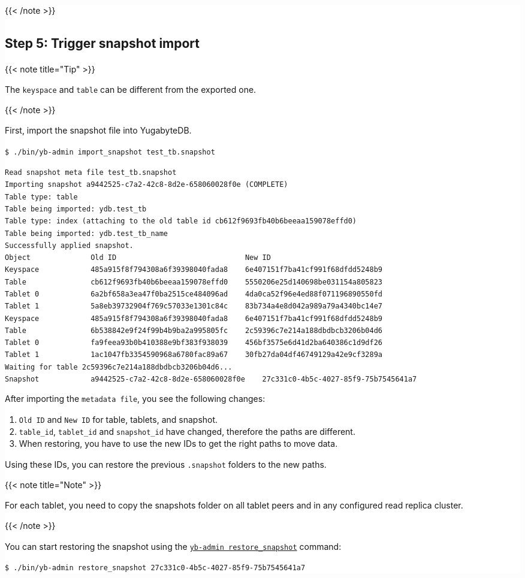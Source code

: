 {{< /note >}}

## Step 5: Trigger snapshot import

{{< note title="Tip" >}}

The `keyspace` and `table` can be different from the exported one.

{{< /note >}}

First, import the snapshot file into YugabyteDB.

```sh
$ ./bin/yb-admin import_snapshot test_tb.snapshot
```

```
Read snapshot meta file test_tb.snapshot
Importing snapshot a9442525-c7a2-42c8-8d2e-658060028f0e (COMPLETE)
Table type: table
Table being imported: ydb.test_tb
Table type: index (attaching to the old table id cb612f9693fb40b6beeaa159078effd0)
Table being imported: ydb.test_tb_name
Successfully applied snapshot.
Object           	Old ID                           	New ID                          
Keyspace         	485a915f8f794308a6f39398040fada8 	6e407151f7ba41cf991f68dfdd5248b9
Table            	cb612f9693fb40b6beeaa159078effd0 	5550206e25d140698be031154a805823
Tablet 0         	6a2bf658a3ea47f0ba2515ce484096ad 	4da0ca52f96e4ed88f071196890550fd
Tablet 1         	5a8eb39732904f769c57033e1301c84c 	83b734a4e8d042a989a79a4340bc14e7
Keyspace         	485a915f8f794308a6f39398040fada8 	6e407151f7ba41cf991f68dfdd5248b9
Table            	6b538842e9f24f99b4b9ba2a995805fc 	2c59396c7e214a188dbdbcb3206b04d6
Tablet 0         	fa9feea93b0b410388e9bf383f938039 	456bf3575e6d41d2ba640386c1d9df26
Tablet 1         	1ac1047fb3354590968a6780fac89a67 	30fb27da04df46749129a42e9cf3289a
Waiting for table 2c59396c7e214a188dbdbcb3206b04d6...
Snapshot         	a9442525-c7a2-42c8-8d2e-658060028f0e 	27c331c0-4b5c-4027-85f9-75b7545641a7
```

After importing the `metadata file`, you see the following changes:

1. `Old ID` and `New ID` for table, tablets, and snapshot.
2. `table_id`, `tablet_id` and `snapshot_id` have changed, therefore the paths are different.
3. When restoring, you have to use the new IDs to get the right paths to move data.

Using these IDs, you can restore the previous `.snapshot` folders to the new paths.

{{< note title="Note" >}}

For each tablet, you need to copy the snapshots folder on all tablet peers and in any configured read replica cluster. 

{{< /note >}}

You can start restoring the snapshot using the [`yb-admin restore_snapshot`](../../../admin/yb-admin/#restore-snapshot) command:

```sh
$ ./bin/yb-admin restore_snapshot 27c331c0-4b5c-4027-85f9-75b7545641a7
```
